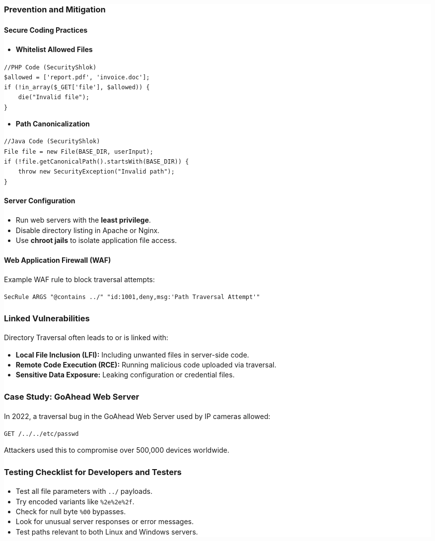 ### Prevention and Mitigation

#### Secure Coding Practices
- **Whitelist Allowed Files**
```
//PHP Code (SecurityShlok)
$allowed = ['report.pdf', 'invoice.doc'];
if (!in_array($_GET['file'], $allowed)) {
    die("Invalid file");
}
```
- **Path Canonicalization**
```
//Java Code (SecurityShlok)
File file = new File(BASE_DIR, userInput);
if (!file.getCanonicalPath().startsWith(BASE_DIR)) {
    throw new SecurityException("Invalid path");
}
```

#### Server Configuration
- Run web servers with the **least privilege**.
- Disable directory listing in Apache or Nginx.
- Use **chroot jails** to isolate application file access.

#### Web Application Firewall (WAF)

Example WAF rule to block traversal attempts:
```
SecRule ARGS "@contains ../" "id:1001,deny,msg:'Path Traversal Attempt'"
```

### Linked Vulnerabilities

Directory Traversal often leads to or is linked with:
- **Local File Inclusion (LFI):** Including unwanted files in server-side code.
- **Remote Code Execution (RCE):** Running malicious code uploaded via traversal.
- **Sensitive Data Exposure:** Leaking configuration or credential files.

### Case Study: GoAhead Web Server
In 2022, a traversal bug in the GoAhead Web Server used by IP cameras allowed:
```
GET /../../etc/passwd
```
Attackers used this to compromise over 500,000 devices worldwide.

### Testing Checklist for Developers and Testers

- Test all file parameters with `../` payloads.
- Try encoded variants like `%2e%2e%2f`.
- Check for null byte `%00` bypasses.
- Look for unusual server responses or error messages.
- Test paths relevant to both Linux and Windows servers.
